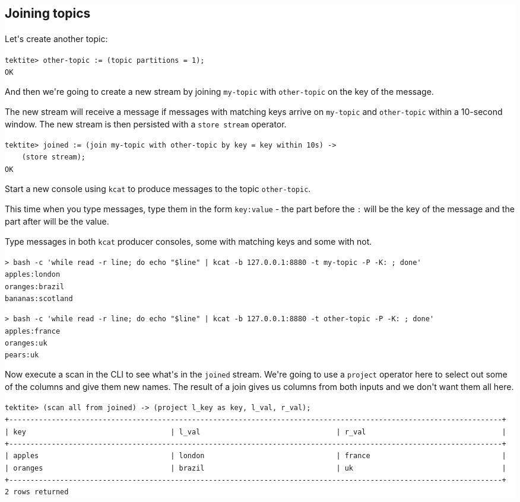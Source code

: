 
## Joining topics

Let's create another topic:

```
tektite> other-topic := (topic partitions = 1);
OK
```

And then we're going to create a new stream by joining `my-topic` with `other-topic` on the key of the message.

The new stream will receive a message if messages with matching keys arrive on `my-topic` and `other-topic` within a 10-second window.
The new stream is then persisted with a `store stream` operator.

```
tektite> joined := (join my-topic with other-topic by key = key within 10s) ->
    (store stream);
OK
```

Start a new console using `kcat` to produce messages to the topic `other-topic`.

This time when you type messages, type them in the form `key:value` - the part before the `:` will be the key of the message
and the part after will be the value.

Type messages in both `kcat` producer consoles, some with matching keys and some with not. 

```
> bash -c 'while read -r line; do echo "$line" | kcat -b 127.0.0.1:8880 -t my-topic -P -K: ; done'
apples:london
oranges:brazil
bananas:scotland
```

```
> bash -c 'while read -r line; do echo "$line" | kcat -b 127.0.0.1:8880 -t other-topic -P -K: ; done'
apples:france
oranges:uk
pears:uk
```

Now execute a scan in the CLI to see what's in the `joined` stream. We're going to use a `project` operator here
to select out some of the columns and give them new names. The result of a join gives us columns from both inputs and
we don't want them all here.

```
tektite> (scan all from joined) -> (project l_key as key, l_val, r_val);
+--------------------------------------------------------------------------------------------------------------------+
| key                                  | l_val                                | r_val                                |
+--------------------------------------------------------------------------------------------------------------------+
| apples                               | london                               | france                               |
| oranges                              | brazil                               | uk                                   |
+--------------------------------------------------------------------------------------------------------------------+
2 rows returned
```
